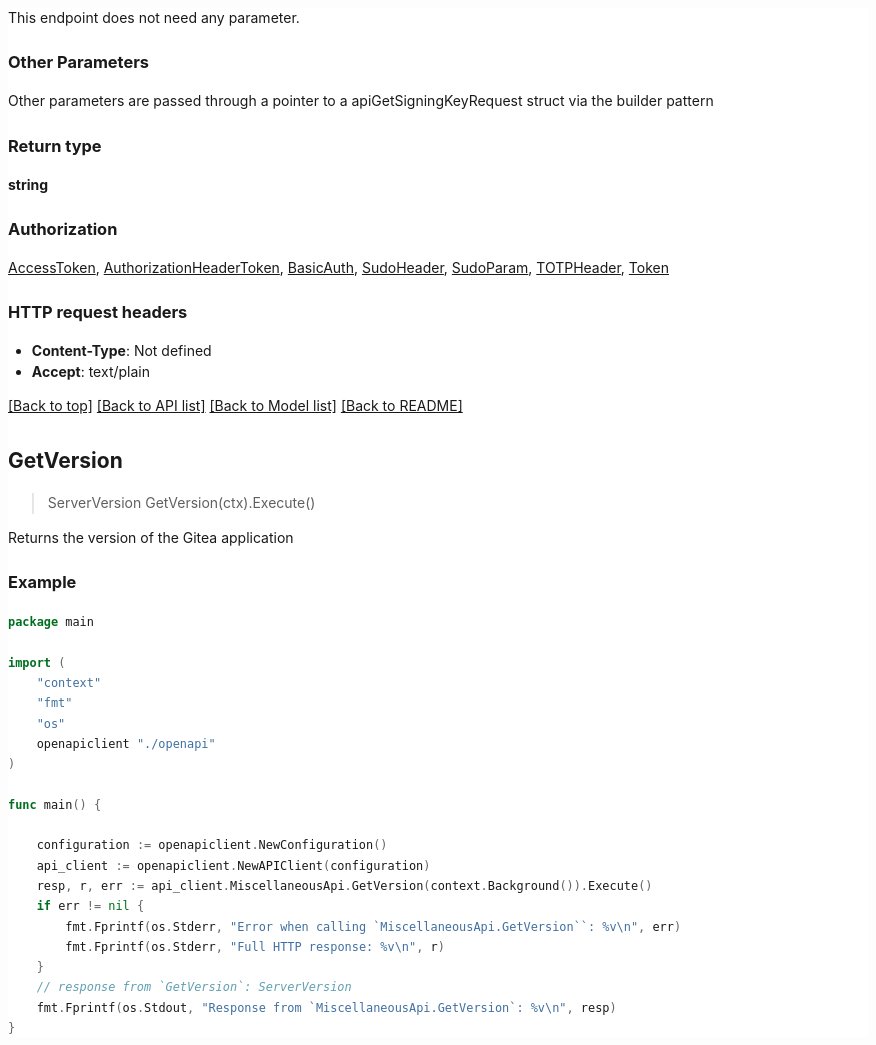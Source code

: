 This endpoint does not need any parameter.

### Other Parameters

Other parameters are passed through a pointer to a apiGetSigningKeyRequest struct via the builder pattern


### Return type

**string**

### Authorization

[AccessToken](../README.md#AccessToken), [AuthorizationHeaderToken](../README.md#AuthorizationHeaderToken), [BasicAuth](../README.md#BasicAuth), [SudoHeader](../README.md#SudoHeader), [SudoParam](../README.md#SudoParam), [TOTPHeader](../README.md#TOTPHeader), [Token](../README.md#Token)

### HTTP request headers

- **Content-Type**: Not defined
- **Accept**: text/plain

[[Back to top]](#) [[Back to API list]](../README.md#documentation-for-api-endpoints)
[[Back to Model list]](../README.md#documentation-for-models)
[[Back to README]](../README.md)


## GetVersion

> ServerVersion GetVersion(ctx).Execute()

Returns the version of the Gitea application

### Example

```go
package main

import (
    "context"
    "fmt"
    "os"
    openapiclient "./openapi"
)

func main() {

    configuration := openapiclient.NewConfiguration()
    api_client := openapiclient.NewAPIClient(configuration)
    resp, r, err := api_client.MiscellaneousApi.GetVersion(context.Background()).Execute()
    if err != nil {
        fmt.Fprintf(os.Stderr, "Error when calling `MiscellaneousApi.GetVersion``: %v\n", err)
        fmt.Fprintf(os.Stderr, "Full HTTP response: %v\n", r)
    }
    // response from `GetVersion`: ServerVersion
    fmt.Fprintf(os.Stdout, "Response from `MiscellaneousApi.GetVersion`: %v\n", resp)
}
```
